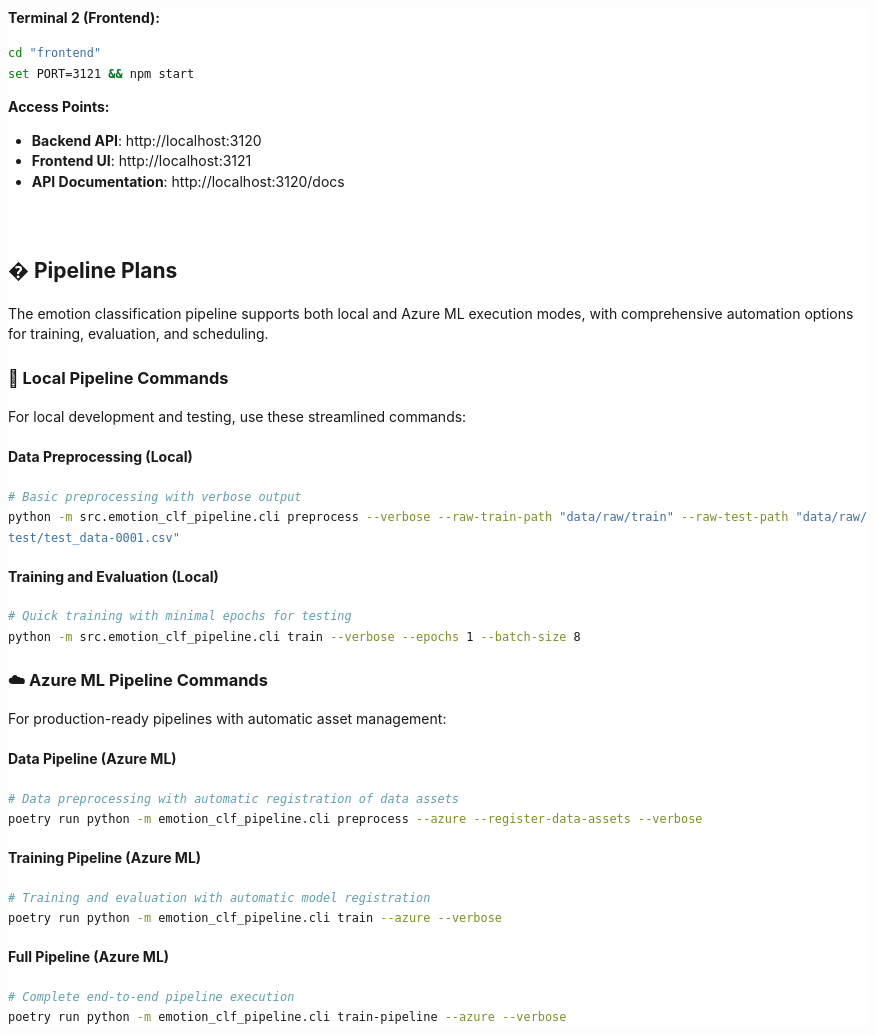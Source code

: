 **Terminal 2 (Frontend):**
```bash
cd "frontend"
set PORT=3121 && npm start
```

**Access Points:**
- **Backend API**: http://localhost:3120
- **Frontend UI**: http://localhost:3121
- **API Documentation**: http://localhost:3120/docs

<br>

## � Pipeline Plans

The emotion classification pipeline supports both local and Azure ML execution modes, with comprehensive automation options for training, evaluation, and scheduling.

### 📍 Local Pipeline Commands

For local development and testing, use these streamlined commands:

#### Data Preprocessing (Local)
```bash
# Basic preprocessing with verbose output
python -m src.emotion_clf_pipeline.cli preprocess --verbose --raw-train-path "data/raw/train" --raw-test-path "data/raw/test/test_data-0001.csv"
```

#### Training and Evaluation (Local)
```bash
# Quick training with minimal epochs for testing
python -m src.emotion_clf_pipeline.cli train --verbose --epochs 1 --batch-size 8
```

### ☁️ Azure ML Pipeline Commands

For production-ready pipelines with automatic asset management:

#### Data Pipeline (Azure ML)
```bash
# Data preprocessing with automatic registration of data assets
poetry run python -m emotion_clf_pipeline.cli preprocess --azure --register-data-assets --verbose
```

#### Training Pipeline (Azure ML)
```bash
# Training and evaluation with automatic model registration
poetry run python -m emotion_clf_pipeline.cli train --azure --verbose
```

#### Full Pipeline (Azure ML)
```bash
# Complete end-to-end pipeline execution
poetry run python -m emotion_clf_pipeline.cli train-pipeline --azure --verbose
```
